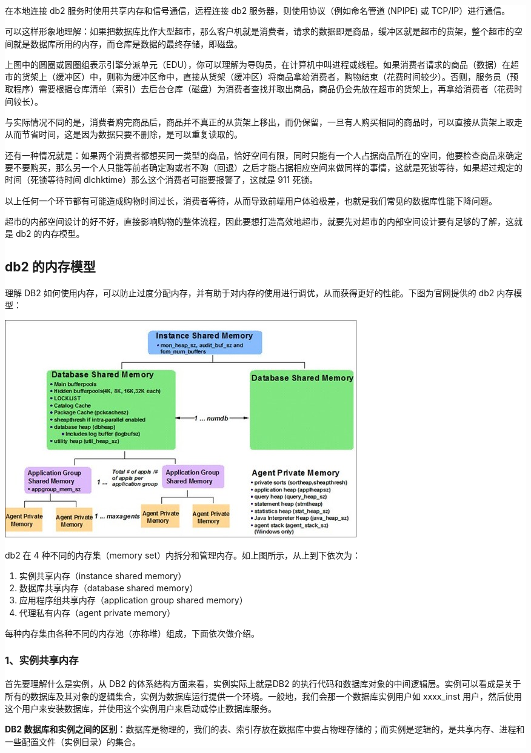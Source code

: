 在本地连接 db2 服务时使用共享内存和信号通信，远程连接 db2 服务器，则使用协议（例如命名管道 (NPIPE) 或 TCP/IP）进行通信。

可以这样形象地理解：如果把数据库比作大型超市，那么客户机就是消费者，请求的数据即是商品，缓冲区就是超市的货架，整个超市的空间就是数据库所用的内存，而仓库是数据的最终存储，即磁盘。

上图中的圆圈或圆圈组表示引擎分派单元（EDU），你可以理解为导购员，在计算机中叫进程或线程。如果消费者请求的商品（数据）在超市的货架上（缓冲区）中，则称为缓冲区命中，直接从货架（缓冲区）将商品拿给消费者，购物结束（花费时间较少）。否则，服务员（预取程序）需要根据仓库清单（索引）去后台仓库（磁盘）为消费者查找并取出商品，商品仍会先放在超市的货架上，再拿给消费者（花费时间较长）。

与实际情况不同的是，消费者购完商品后，商品并不真正的从货架上移出，而仍保留，一旦有人购买相同的商品时，可以直接从货架上取走从而节省时间，这是因为数据只要不删除，是可以重复读取的。

还有一种情况就是：如果两个消费者都想买同一类型的商品，恰好空间有限，同时只能有一个人占据商品所在的空间，他要检查商品来确定要不要购买，那么另一个人只能等前者确定购或者不购（回退）之后才能占据相应空间来做同样的事情，这就是死锁等待，如果超过规定的时间（死锁等待时间 dlchktime）那么这个消费者可能要报警了，这就是 911 死锁。

以上任何一个环节都有可能造成购物时间过长，消费者等待，从而导致前端用户体验极差，也就是我们常见的数据库性能下降问题。

超市的内部空间设计的好不好，直接影响购物的整体流程，因此要想打造高效地超市，就要先对超市的内部空间设计要有足够的了解，这就是 db2 的内存模型。


## db2 的内存模型

理解 DB2 如何使用内存，可以防止过度分配内存，并有助于对内存的使用进行调优，从而获得更好的性能。下图为官网提供的 db2 内存模型：

![db2的内存模型](./db2MemModel.jpg)

db2 在 4 种不同的内存集（memory set）内拆分和管理内存。如上图所示，从上到下依次为：
1. 实例共享内存（instance shared memory）
2. 数据库共享内存（database shared memory）
3. 应用程序组共享内存（application group shared memory）
4. 代理私有内存（agent private memory）

每种内存集由各种不同的内存池（亦称堆）组成，下面依次做介绍。

### 1、实例共享内存

首先要理解什么是实例，从 DB2 的体系结构方面来看，实例实际上就是DB2 的执行代码和数据库对象的中间逻辑层。实例可以看成是关于所有的数据库及其对象的逻辑集合，实例为数据库运行提供一个环境。一般地，我们会那一个数据库实例用户如 xxxx_inst 用户，然后使用这个用户来安装数据库，并使用这个实例用户来启动或停止数据库服务。

**DB2 数据库和实例之间的区别**：数据库是物理的，我们的表、索引存放在数据库中要占物理存储的；而实例是逻辑的，是共享内存、进程和一些配置文件（实例目录）的集合。

